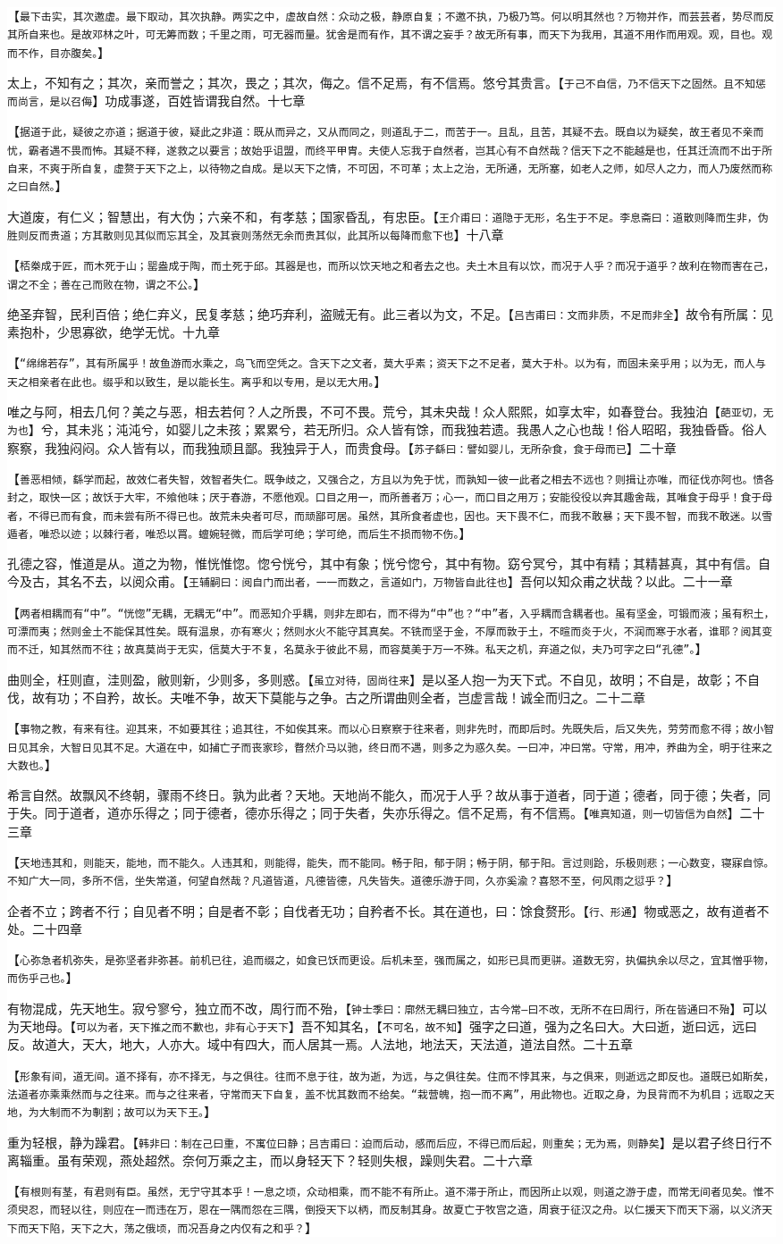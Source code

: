 【`最下击实，其次邀虚。最下取动，其次执静。两实之中，虚故自然：众动之极，静原自复；不邀不执，乃极乃笃。何以明其然也？万物并作，而芸芸者，势尽而反其所自来也。是故邓林之叶，可无筹而数；千里之雨，可无器而量。犹舍是而有作，其不谓之妄手？故无所有事，而天下为我用，其道不用作而用观。观，目也。观而不作，目亦腹矣。`】  

太上，不知有之；其次，亲而誉之；其次，畏之；其次，侮之。信不足焉，有不信焉。悠兮其贵言。【`于己不自信，乃不信天下之固然。且不知惩而尚言，是以召侮`】功成事遂，百姓皆谓我自然。十七章  

【`据道于此，疑彼之亦道；据道于彼，疑此之非道：既从而异之，又从而同之，则道乱于二，而苦于一。且乱，且苦，其疑不去。既自以为疑矣，故王者见不亲而忧，霸者遇不畏而怖。其疑不释，遂救之以要言；故始乎诅盟，而终平甲胄。夫使人忘我于自然者，岂其心有不自然哉？信天下之不能越是也，任其迁流而不出于所自来，不爽于所自复，虚赘于天下之上，以待物之自成。是以天下之情，不可因，不可革；太上之治，无所通，无所塞，如老人之师，如尽人之力，而人乃废然而称之曰自然。`】  

大道废，有仁义；智慧出，有大伪；六亲不和，有孝慈；国家昏乱，有忠臣。【`王介甫曰：道隐于无形，名生于不足。李息斋曰：道散则降而生非，伪胜则反而贵道；方其散则见其似而忘其全，及其衰则荡然无余而贵其似，此其所以每降而愈下也`】十八章  

【`桮桊成于匠，而木死于山；罂盎成于陶，而土死于邱。其器是也，而所以饮天地之和者去之也。夫土木且有以饮，而况于人乎？而况于道乎？故利在物而害在己，谓之不全；善在己而败在物，谓之不公。`】  

绝圣弃智，民利百倍；绝仁弃义，民复孝慈；绝巧弃利，盗贼无有。此三者以为文，不足。【`吕吉甫曰：文而非质，不足而非全`】故令有所属：见素抱朴，少思寡欲，绝学无忧。十九章  

【`“绵绵若存”，其有所属乎！故鱼游而水乘之，鸟飞而空凭之。含天下之文者，莫大乎素；资天下之不足者，莫大于朴。以为有，而固未亲乎用；以为无，而人与天之相亲者在此也。缀乎和以致生，是以能长生。离乎和以专用，是以无大用。`】  

唯之与阿，相去几何？美之与恶，相去若何？人之所畏，不可不畏。荒兮，其未央哉！众人熙熙，如享太牢，如春登台。我独泊【`葩亚切，无为也`】兮，其未兆；沌沌兮，如婴儿之未孩；累累兮，若无所归。众人皆有馀，而我独若遗。我愚人之心也哉！俗人昭昭，我独昏昏。俗人察察，我独闷闷。众人皆有以，而我独顽且鄙。我独异于人，而贵食母。【`苏子繇曰：譬如婴儿，无所杂食，食于母而已`】二十章  

【`善恶相倾，繇学而起，故效仁者失智，效智者失仁。既争歧之，又强合之，方且以为免于忧，而孰知一彼一此者之相去不远也？则揖让亦唯，而征伐亦阿也。愦各封之，取快一区；故饫于大牢，不飨他味；厌于春游，不愿他观。口目之用一，而所善者万；心一，而口目之用万；安能役役以奔其趣舍哉，其唯食于母乎！食于母者，不得已而有食，而未尝有所不得已也。故荒未央者可尽，而顽鄙可居。虽然，其所食者虚也，因也。天下畏不仁，而我不敢暴；天下畏不智，而我不敢迷。以雪遁者，唯恐以迹；以棘行者，唯恐以罥。蟺婉轻微，而后学可绝；学可绝，而后生不损而物不伤。`】  

孔德之容，惟道是从。道之为物，惟恍惟惚。惚兮恍兮，其中有象；恍兮惚兮，其中有物。窈兮冥兮，其中有精；其精甚真，其中有信。自今及古，其名不去，以阅众甫。【`王辅嗣曰：阅自门而出者，一一而数之，言道如门，万物皆自此往也`】吾何以知众甫之状哉？以此。二十一章  

【`两者相耦而有“中”。“恍惚”无耦，无耦无“中”。而恶知介乎耦，则非左即右，而不得为“中”也？“中”者，入乎耦而含耦者也。虽有坚金，可锻而液；虽有积土，可漂而夷；然则金土不能保其性矣。既有温泉，亦有寒火；然则水火不能守其真矣。不铣而坚于金，不厚而敦于土，不暄而炎于火，不润而寒于水者，谁耶？阅其变而不迁，知其然而不往；故真莫尚于无实，信莫大于不复，名莫永于彼此不易，而容莫美于万一不殊。私天之机，弃道之似，夫乃可字之曰“孔德”。`】  

曲则全，枉则直，洼则盈，敝则新，少则多，多则惑。【`虽立对待，固尚往来`】是以圣人抱一为天下式。不自见，故明；不自是，故彰；不自伐，故有功；不自矜，故长。夫唯不争，故天下莫能与之争。古之所谓曲则全者，岂虚言哉！诚全而归之。二十二章  

【`事物之教，有来有往。迎其来，不如要其往；追其往，不如俟其来。而以心日察察于往来者，则非先时，而即后时。先既失后，后又失先，劳劳而愈不得；故小智日见其余，大智日见其不足。大道在中，如捕亡子而丧家珍，瞀然介马以驰，终日而不遇，则多之为惑久矣。一曰冲，冲曰常。守常，用冲，养曲为全，明于往来之大数也。`】  

希言自然。故飘风不终朝，骤雨不终日。孰为此者？天地。天地尚不能久，而况于人乎？故从事于道者，同于道；德者，同于德；失者，同于失。同于道者，道亦乐得之；同于德者，德亦乐得之；同于失者，失亦乐得之。信不足焉，有不信焉。【`唯真知道，则一切皆信为自然`】二十三章  

【`天地违其和，则能天，能地，而不能久。人违其和，则能得，能失，而不能同。畅于阳，郁于阴；畅于阴，郁于阳。言过则跲，乐极则悲；一心数变，寝寐自惊。不知广大一同，多所不信，坐失常道，何望自然哉？凡道皆道，凡德皆德，凡失皆失。道德乐游于同，久亦奚渝？喜怒不至，何风雨之愆乎？`】  

企者不立；跨者不行；自见者不明；自是者不彰；自伐者无功；自矜者不长。其在道也，曰：馀食赘形。【`行、形通`】物或恶之，故有道者不处。二十四章  

【`心弥急者机弥失，是弥坚者非弥甚。前机已往，追而缀之，如食已饫而更设。后机未至，强而属之，如形已具而更骈。道数无穷，执偏执余以尽之，宜其憎乎物，而伤乎己也。`】  

有物混成，先天地生。寂兮寥兮，独立而不改，周行而不殆，【`钟士季曰：廓然无耦曰独立，古今常—曰不改，无所不在曰周行，所在皆通曰不殆`】可以为天地母。【`可以为者，天下推之而不歉也，非有心于天下`】吾不知其名，【`不可名，故不知`】强字之曰道，强为之名曰大。大曰逝，逝曰远，远曰反。故道大，天大，地大，人亦大。域中有四大，而人居其一焉。人法地，地法天，天法道，道法自然。二十五章  

【`形象有间，道无间。道不择有，亦不择无，与之俱往。往而不息于往，故为逝，为远，与之俱往矣。住而不悖其来，与之俱来，则逝远之即反也。道既已如斯矣，法道者亦乘乘然而与之往来。而与之往来者，守常而天下自复，盖不忧其数而不给矣。“栽营魄，抱一而不离”，用此物也。近取之身，为艮背而不为机目；远取之天地，为大制而不为剸割；故可以为天下王。`】  

重为轻根，静为躁君。【`韩非曰：制在己曰重，不寓位曰静；吕吉甫曰：迫而后动，感而后应，不得已而后起，则重矣；无为焉，则静矣`】是以君子终日行不离辎重。虽有荣观，燕处超然。奈何万乘之主，而以身轻天下？轻则失根，躁则失君。二十六章  

【`有根则有茎，有君则有臣。虽然，无宁守其本乎！一息之顷，众动相乘，而不能不有所止。道不滞于所止，而因所止以观，则道之游于虚，而常无间者见矣。惟不须臾忍，而轻以往，则应在一而违在万，恩在一隅而怨在三隅，倒授天下以柄，而反制其身。故夏亡于牧宫之造，周衰于征汉之舟。以仁援天下而天下溺，以义济天下而天下陷，天下之大，荡之俄顷，而况吾身之内仅有之和乎？`】  
